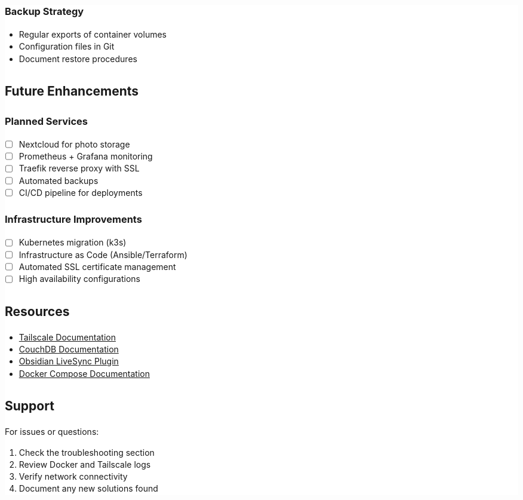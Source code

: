 ### Backup Strategy
- Regular exports of container volumes
- Configuration files in Git
- Document restore procedures

## Future Enhancements

### Planned Services
- [ ] Nextcloud for photo storage
- [ ] Prometheus + Grafana monitoring
- [ ] Traefik reverse proxy with SSL
- [ ] Automated backups
- [ ] CI/CD pipeline for deployments

### Infrastructure Improvements
- [ ] Kubernetes migration (k3s)
- [ ] Infrastructure as Code (Ansible/Terraform)
- [ ] Automated SSL certificate management
- [ ] High availability configurations

## Resources

- [Tailscale Documentation](https://tailscale.com/kb/)
- [CouchDB Documentation](https://docs.couchdb.org/)
- [Obsidian LiveSync Plugin](https://github.com/vrtmrz/obsidian-livesync)
- [Docker Compose Documentation](https://docs.docker.com/compose/)

## Support

For issues or questions:
1. Check the troubleshooting section
2. Review Docker and Tailscale logs
3. Verify network connectivity
4. Document any new solutions found